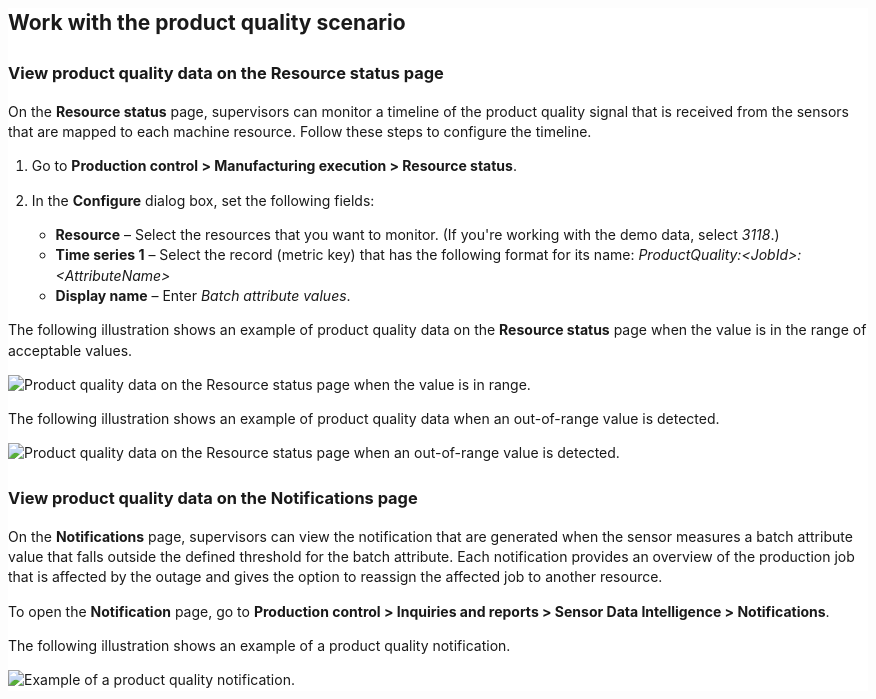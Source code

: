 ## Work with the product quality scenario

### View product quality data on the Resource status page

On the **Resource status** page, supervisors can monitor a timeline of the product quality signal that is received from the sensors that are mapped to each machine resource. Follow these steps to configure the timeline.

1. Go to **Production control \> Manufacturing execution \> Resource status**.
1. In the **Configure** dialog box, set the following fields:

    - **Resource** – Select the resources that you want to monitor. (If you're working with the demo data, select *3118*.)
    - **Time series 1** – Select the record (metric key) that has the following format for its name: *ProductQuality:&lt;JobId&gt;:&lt;AttributeName&gt;*
    - **Display name** – Enter *Batch attribute values*.

The following illustration shows an example of product quality data on the **Resource status** page when the value is in the range of acceptable values.

![Product quality data on the Resource status page when the value is in range.](media/sdi-product-quality-in-range.png "Product quality data on the Resource status page when the value is in range")

The following illustration shows an example of product quality data when an out-of-range value is detected.

![Product quality data on the Resource status page when an out-of-range value is detected.](media/sdi-product-quality-out-of-range.png "Product quality data on the Resource status page when an out-of-range value is detected")

### View product quality data on the Notifications page

On the **Notifications** page, supervisors can view the notification that are generated when the sensor measures a batch attribute value that falls outside the defined threshold for the batch attribute. Each notification provides an overview of the production job that is affected by the outage and gives the option to reassign the affected job to another resource.

To open the **Notification** page, go to **Production control \> Inquiries and reports \> Sensor Data Intelligence \> Notifications**.

The following illustration shows an example of a product quality notification.

![Example of a product quality notification.](media/sdi-product-quality-notification.png "Example of a product quality notification")
